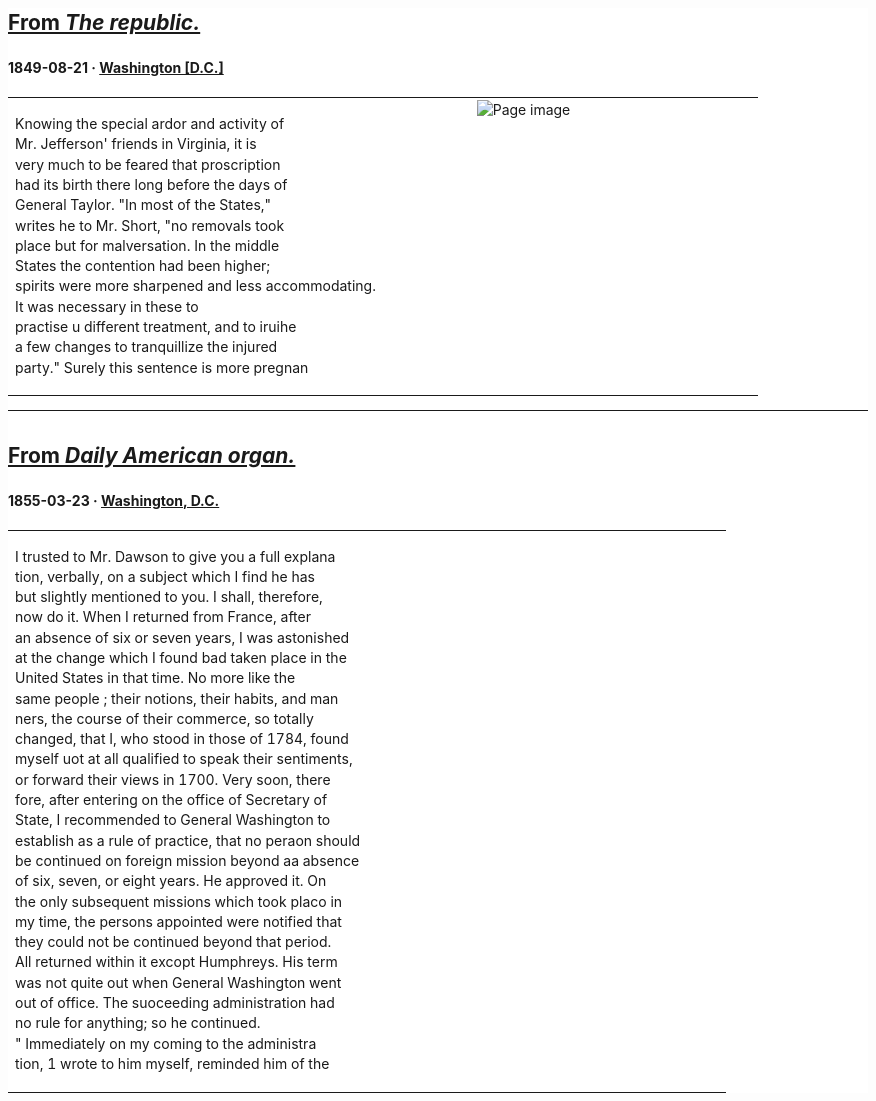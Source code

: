 
## [From _The republic._](https://www.loc.gov/resource/sn82014434/1849-08-21/ed-1/?sp=2)

#### 1849-08-21 &middot; [Washington [D.C.]](http://dbpedia.org/resource/Washington%2C_D.C.)

<table style="width: 100%;"><tr><td style="width: 50%">

  
Knowing the special ardor and activity of  
Mr. Jefferson&#x27; friends in Virginia, it is  
very much to be feared that proscription  
had its birth there long before the days of  
General Taylor. &quot;In most of the States,&quot;  
writes he to Mr. Short, &quot;no removals took  
place but for malversation. In the middle  
States the contention had been higher;  
spirits were more sharpened and less accommodating.  
It was necessary in these to  
practise u different treatment, and to iruihe  
a few changes to tranquillize the injured  
party.&quot; Surely this sentence is more pregnan
</td><td style="width: 50%; max-height: 75%; margin: auto; display: block;">
<img alt="Page image" src="https://tile.loc.gov/image-services/iiif/service:ndnp:dlc:batch_dlc_dragon_ver01:data:sn82014434:00415661368:1849082101:0254/pct:44.71589349437277,6.369767690825394,15.847744532894135,9.406558898048033/!600,600/0/default.jpg"/>
</td>
</tr></table>

---

## [From _Daily American organ._](https://www.loc.gov/resource/sn85042002/1855-03-23/ed-1/?sp=2)

#### 1855-03-23 &middot; [Washington, D.C.](http://dbpedia.org/resource/Washington%2C_D.C.)

<table style="width: 100%;"><tr><td style="width: 50%">

  
I trusted to Mr. Dawson to give you a full explana­  
tion, verbally, on a subject which I find he has  
but slightly mentioned to you. I shall, therefore,  
now do it. When I returned from France, after  
an absence of six or seven years, I was astonished  
at the change which I found bad taken place in the  
United States in that time. No more like the  
same people ; their notions, their habits, and man­  
ners, the course of their commerce, so totally  
changed, that I, who stood in those of 1784, found  
myself uot at all qualified to speak their sentiments,  
or forward their views in 1700. Very soon, there­  
fore, after entering on the office of Secretary of  
State, I recommended to General Washington to  
establish as a rule of practice, that no peraon should  
be continued on foreign mission beyond aa absence  
of six, seven, or eight years. He approved it. On  
the only subsequent missions which took placo in  
my time, the persons appointed were notified that  
they could not be continued beyond that period.  
All returned within it excopt Humphreys. His term  
was not quite out when General Washington went  
out of office. The suoceeding administration had  
no rule for anything; so he continued.  
&quot; Immediately on my coming to the administra­  
tion, 1 wrote to him myself, reminded him of the  